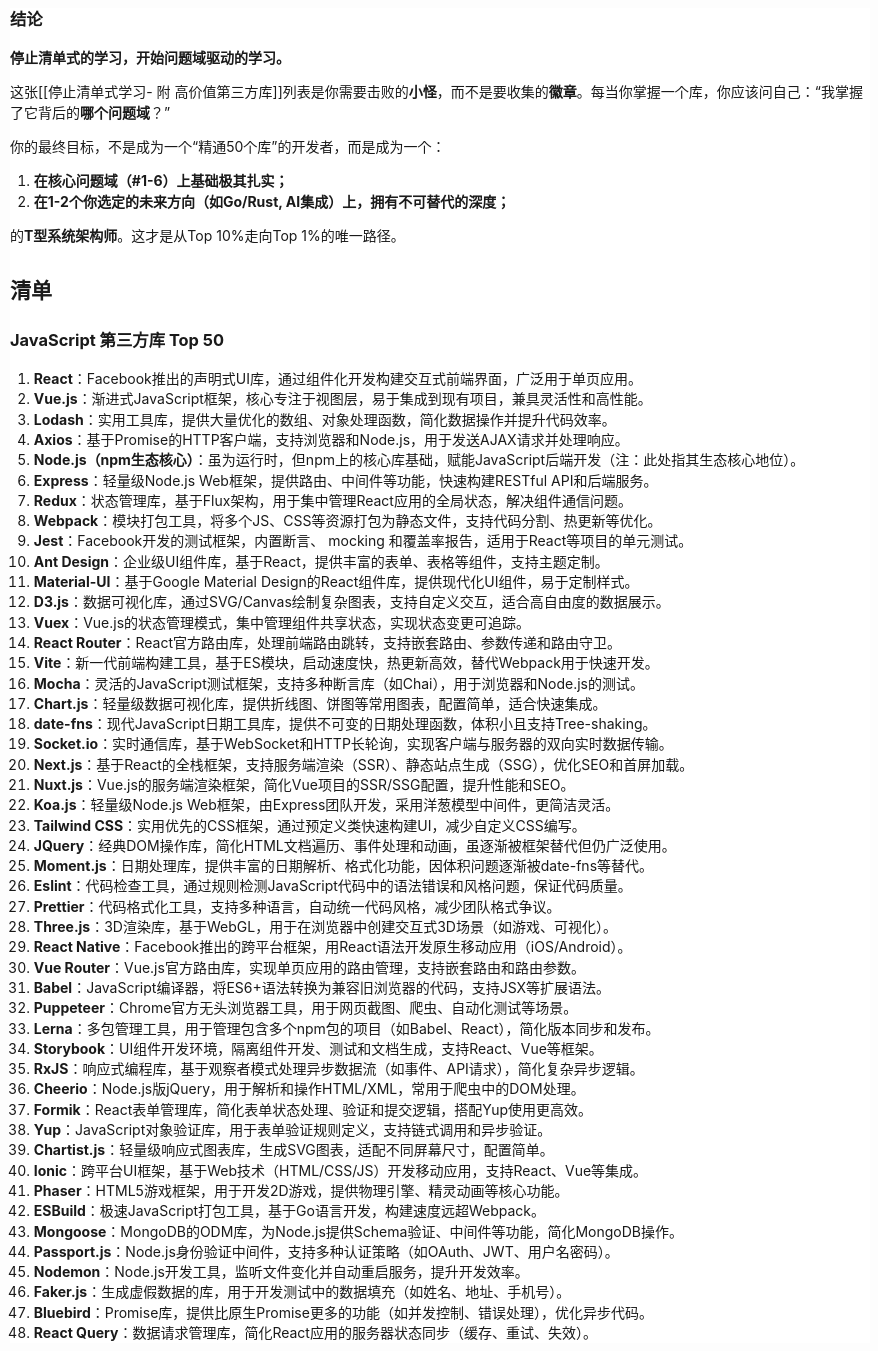 ### **结论**

**停止清单式的学习，开始问题域驱动的学习。**

这张[[停止清单式学习- 附 高价值第三方库]]列表是你需要击败的**小怪**，而不是要收集的**徽章**。每当你掌握一个库，你应该问自己：“我掌握了它背后的**哪个问题域**？”

你的最终目标，不是成为一个“精通50个库”的开发者，而是成为一个：
1.  **在核心问题域（#1-6）上基础极其扎实；**
2.  **在1-2个你选定的未来方向（如Go/Rust, AI集成）上，拥有不可替代的深度；**

的**T型系统架构师**。这才是从Top 10%走向Top 1%的唯一路径。

## 清单
### JavaScript 第三方库 Top 50


1. **React**：Facebook推出的声明式UI库，通过组件化开发构建交互式前端界面，广泛用于单页应用。  
2. **Vue.js**：渐进式JavaScript框架，核心专注于视图层，易于集成到现有项目，兼具灵活性和高性能。  
3. **Lodash**：实用工具库，提供大量优化的数组、对象处理函数，简化数据操作并提升代码效率。  
4. **Axios**：基于Promise的HTTP客户端，支持浏览器和Node.js，用于发送AJAX请求并处理响应。  
5. **Node.js（npm生态核心）**：虽为运行时，但npm上的核心库基础，赋能JavaScript后端开发（注：此处指其生态核心地位）。  
6. **Express**：轻量级Node.js Web框架，提供路由、中间件等功能，快速构建RESTful API和后端服务。  
7. **Redux**：状态管理库，基于Flux架构，用于集中管理React应用的全局状态，解决组件通信问题。  
8. **Webpack**：模块打包工具，将多个JS、CSS等资源打包为静态文件，支持代码分割、热更新等优化。  
9. **Jest**：Facebook开发的测试框架，内置断言、 mocking 和覆盖率报告，适用于React等项目的单元测试。  
10. **Ant Design**：企业级UI组件库，基于React，提供丰富的表单、表格等组件，支持主题定制。  
11. **Material-UI**：基于Google Material Design的React组件库，提供现代化UI组件，易于定制样式。  
12. **D3.js**：数据可视化库，通过SVG/Canvas绘制复杂图表，支持自定义交互，适合高自由度的数据展示。  
13. **Vuex**：Vue.js的状态管理模式，集中管理组件共享状态，实现状态变更可追踪。  
14. **React Router**：React官方路由库，处理前端路由跳转，支持嵌套路由、参数传递和路由守卫。  
15. **Vite**：新一代前端构建工具，基于ES模块，启动速度快，热更新高效，替代Webpack用于快速开发。  
16. **Mocha**：灵活的JavaScript测试框架，支持多种断言库（如Chai），用于浏览器和Node.js的测试。  
17. **Chart.js**：轻量级数据可视化库，提供折线图、饼图等常用图表，配置简单，适合快速集成。  
18. **date-fns**：现代JavaScript日期工具库，提供不可变的日期处理函数，体积小且支持Tree-shaking。  
19. **Socket.io**：实时通信库，基于WebSocket和HTTP长轮询，实现客户端与服务器的双向实时数据传输。  
20. **Next.js**：基于React的全栈框架，支持服务端渲染（SSR）、静态站点生成（SSG），优化SEO和首屏加载。  
21. **Nuxt.js**：Vue.js的服务端渲染框架，简化Vue项目的SSR/SSG配置，提升性能和SEO。  
22. **Koa.js**：轻量级Node.js Web框架，由Express团队开发，采用洋葱模型中间件，更简洁灵活。  
23. **Tailwind CSS**：实用优先的CSS框架，通过预定义类快速构建UI，减少自定义CSS编写。  
24. **JQuery**：经典DOM操作库，简化HTML文档遍历、事件处理和动画，虽逐渐被框架替代但仍广泛使用。  
25. **Moment.js**：日期处理库，提供丰富的日期解析、格式化功能，因体积问题逐渐被date-fns等替代。  
26. **Eslint**：代码检查工具，通过规则检测JavaScript代码中的语法错误和风格问题，保证代码质量。  
27. **Prettier**：代码格式化工具，支持多种语言，自动统一代码风格，减少团队格式争议。  
28. **Three.js**：3D渲染库，基于WebGL，用于在浏览器中创建交互式3D场景（如游戏、可视化）。  
29. **React Native**：Facebook推出的跨平台框架，用React语法开发原生移动应用（iOS/Android）。  
30. **Vue Router**：Vue.js官方路由库，实现单页应用的路由管理，支持嵌套路由和路由参数。  
31. **Babel**：JavaScript编译器，将ES6+语法转换为兼容旧浏览器的代码，支持JSX等扩展语法。  
32. **Puppeteer**：Chrome官方无头浏览器工具，用于网页截图、爬虫、自动化测试等场景。  
33. **Lerna**：多包管理工具，用于管理包含多个npm包的项目（如Babel、React），简化版本同步和发布。  
34. **Storybook**：UI组件开发环境，隔离组件开发、测试和文档生成，支持React、Vue等框架。  
35. **RxJS**：响应式编程库，基于观察者模式处理异步数据流（如事件、API请求），简化复杂异步逻辑。  
36. **Cheerio**：Node.js版jQuery，用于解析和操作HTML/XML，常用于爬虫中的DOM处理。  
37. **Formik**：React表单管理库，简化表单状态处理、验证和提交逻辑，搭配Yup使用更高效。  
38. **Yup**：JavaScript对象验证库，用于表单验证规则定义，支持链式调用和异步验证。  
39. **Chartist.js**：轻量级响应式图表库，生成SVG图表，适配不同屏幕尺寸，配置简单。  
40. **Ionic**：跨平台UI框架，基于Web技术（HTML/CSS/JS）开发移动应用，支持React、Vue等集成。  
41. **Phaser**：HTML5游戏框架，用于开发2D游戏，提供物理引擎、精灵动画等核心功能。  
42. **ESBuild**：极速JavaScript打包工具，基于Go语言开发，构建速度远超Webpack。  
43. **Mongoose**：MongoDB的ODM库，为Node.js提供Schema验证、中间件等功能，简化MongoDB操作。  
44. **Passport.js**：Node.js身份验证中间件，支持多种认证策略（如OAuth、JWT、用户名密码）。  
45. **Nodemon**：Node.js开发工具，监听文件变化并自动重启服务，提升开发效率。  
46. **Faker.js**：生成虚假数据的库，用于开发测试中的数据填充（如姓名、地址、手机号）。  
47. **Bluebird**：Promise库，提供比原生Promise更多的功能（如并发控制、错误处理），优化异步代码。  
48. **React Query**：数据请求管理库，简化React应用的服务器状态同步（缓存、重试、失效）。  